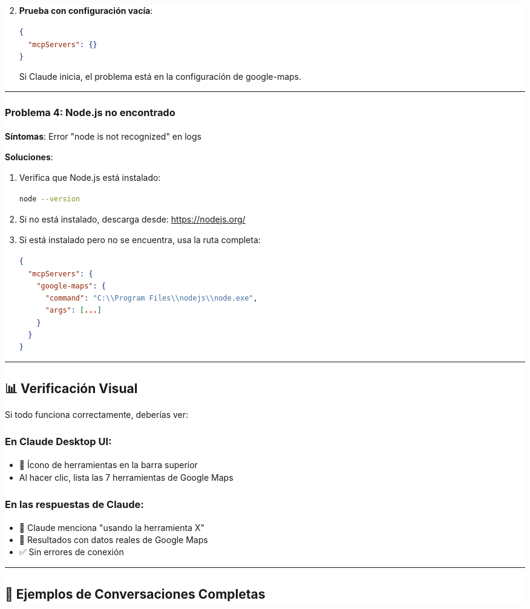 2. **Prueba con configuración vacía**:
   ```json
   {
     "mcpServers": {}
   }
   ```
   Si Claude inicia, el problema está en la configuración de google-maps.

---

### Problema 4: Node.js no encontrado

**Síntomas**: Error "node is not recognized" en logs

**Soluciones**:

1. Verifica que Node.js está instalado:
   ```bash
   node --version
   ```

2. Si no está instalado, descarga desde: https://nodejs.org/

3. Si está instalado pero no se encuentra, usa la ruta completa:
   ```json
   {
     "mcpServers": {
       "google-maps": {
         "command": "C:\\Program Files\\nodejs\\node.exe",
         "args": [...]
       }
     }
   }
   ```

---

## 📊 Verificación Visual

Si todo funciona correctamente, deberías ver:

### En Claude Desktop UI:
- 🔧 Ícono de herramientas en la barra superior
- Al hacer clic, lista las 7 herramientas de Google Maps

### En las respuestas de Claude:
- 🤖 Claude menciona "usando la herramienta X"
- 📍 Resultados con datos reales de Google Maps
- ✅ Sin errores de conexión

---

## 🎯 Ejemplos de Conversaciones Completas
